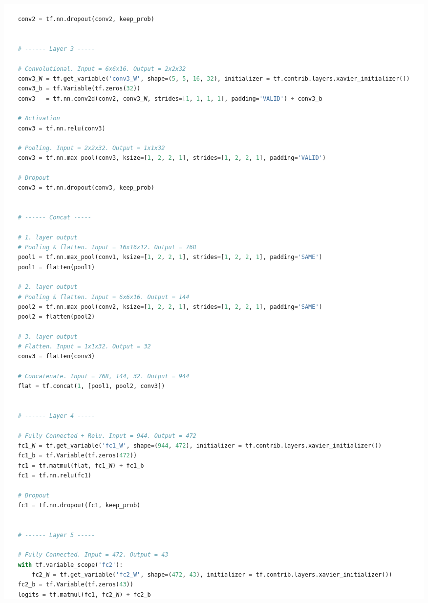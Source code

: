 ```python
    
    conv2 = tf.nn.dropout(conv2, keep_prob)
    
    
    # ------ Layer 3 -----
    
    # Convolutional. Input = 6x6x16. Output = 2x2x32
    conv3_W = tf.get_variable('conv3_W', shape=(5, 5, 16, 32), initializer = tf.contrib.layers.xavier_initializer())
    conv3_b = tf.Variable(tf.zeros(32))
    conv3   = tf.nn.conv2d(conv2, conv3_W, strides=[1, 1, 1, 1], padding='VALID') + conv3_b
    
    # Activation
    conv3 = tf.nn.relu(conv3)
    
    # Pooling. Input = 2x2x32. Output = 1x1x32
    conv3 = tf.nn.max_pool(conv3, ksize=[1, 2, 2, 1], strides=[1, 2, 2, 1], padding='VALID')
    
    # Dropout
    conv3 = tf.nn.dropout(conv3, keep_prob)
    
    
    # ------ Concat -----
    
    # 1. layer output
    # Pooling & flatten. Input = 16x16x12. Output = 768
    pool1 = tf.nn.max_pool(conv1, ksize=[1, 2, 2, 1], strides=[1, 2, 2, 1], padding='SAME')
    pool1 = flatten(pool1)
    
    # 2. layer output
    # Pooling & flatten. Input = 6x6x16. Output = 144
    pool2 = tf.nn.max_pool(conv2, ksize=[1, 2, 2, 1], strides=[1, 2, 2, 1], padding='SAME')
    pool2 = flatten(pool2)
    
    # 3. layer output
    # Flatten. Input = 1x1x32. Output = 32
    conv3 = flatten(conv3)
    
    # Concatenate. Input = 768, 144, 32. Output = 944
    flat = tf.concat(1, [pool1, pool2, conv3])
    
    
    # ------ Layer 4 -----
    
    # Fully Connected + Relu. Input = 944. Output = 472
    fc1_W = tf.get_variable('fc1_W', shape=(944, 472), initializer = tf.contrib.layers.xavier_initializer())
    fc1_b = tf.Variable(tf.zeros(472))
    fc1 = tf.matmul(flat, fc1_W) + fc1_b    
    fc1 = tf.nn.relu(fc1)
    
    # Dropout
    fc1 = tf.nn.dropout(fc1, keep_prob)
    
    
    # ------ Layer 5 -----
    
    # Fully Connected. Input = 472. Output = 43
    with tf.variable_scope('fc2'):
        fc2_W = tf.get_variable('fc2_W', shape=(472, 43), initializer = tf.contrib.layers.xavier_initializer())
    fc2_b = tf.Variable(tf.zeros(43))
    logits = tf.matmul(fc1, fc2_W) + fc2_b
```